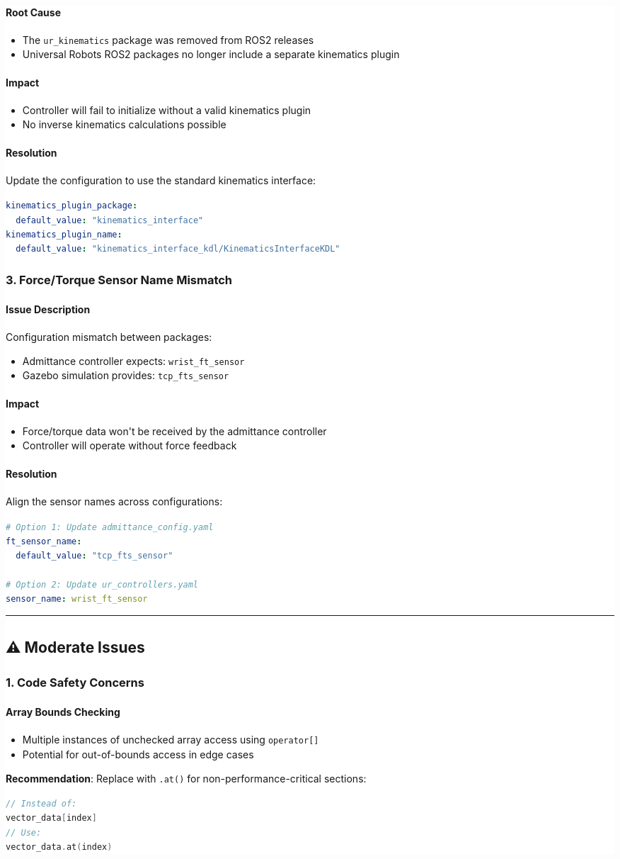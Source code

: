 #### Root Cause
- The `ur_kinematics` package was removed from ROS2 releases
- Universal Robots ROS2 packages no longer include a separate kinematics plugin

#### Impact
- Controller will fail to initialize without a valid kinematics plugin
- No inverse kinematics calculations possible

#### Resolution
Update the configuration to use the standard kinematics interface:
```yaml
kinematics_plugin_package:
  default_value: "kinematics_interface"
kinematics_plugin_name:
  default_value: "kinematics_interface_kdl/KinematicsInterfaceKDL"
```

### 3. Force/Torque Sensor Name Mismatch

#### Issue Description
Configuration mismatch between packages:
- Admittance controller expects: `wrist_ft_sensor`
- Gazebo simulation provides: `tcp_fts_sensor`

#### Impact
- Force/torque data won't be received by the admittance controller
- Controller will operate without force feedback

#### Resolution
Align the sensor names across configurations:
```yaml
# Option 1: Update admittance_config.yaml
ft_sensor_name:
  default_value: "tcp_fts_sensor"

# Option 2: Update ur_controllers.yaml
sensor_name: wrist_ft_sensor
```

---

## ⚠️ Moderate Issues

### 1. Code Safety Concerns

#### Array Bounds Checking
- Multiple instances of unchecked array access using `operator[]`
- Potential for out-of-bounds access in edge cases

**Recommendation**: Replace with `.at()` for non-performance-critical sections:
```cpp
// Instead of:
vector_data[index]
// Use:
vector_data.at(index)
```
